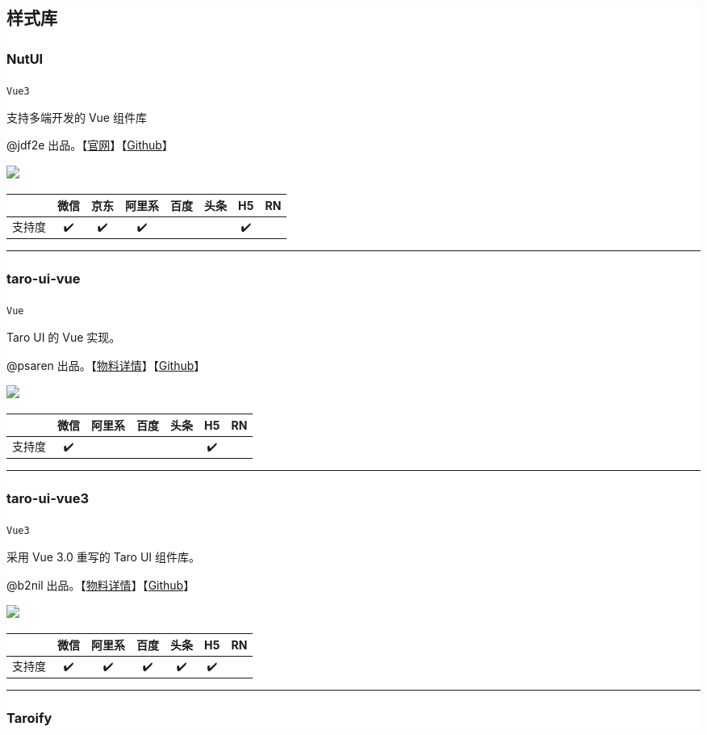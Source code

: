## 样式库

### NutUI

`Vue3`

支持多端开发的 Vue 组件库

@jdf2e 出品。【[官网](https://nutui.jd.com/#/)】【[Github](https://github.com/jdf2e/nutui)】

<img src="https://img13.360buyimg.com/imagetools/jfs/t1/222418/40/22573/338132/63bcc1e5Ff4cbffd2/412f9667b2b57333.png" width="700px" />

|        | 微信 | 京东 | 阿里系 | 百度 | 头条 | H5  | RN  |
| :----: | :--: | :--: | :----: | :--: | :--: | :-: | :-: |
| 支持度 |  ✔️  |  ✔️  |   ✔️   |      |      | ✔️  |     |

---

### taro-ui-vue

`Vue`

Taro UI 的 Vue 实现。

@psaren 出品。【[物料详情](https://taro-ext.jd.com/plugin/view/5f26b507bd510d60dd72a3cb)】【[Github](https://github.com/psaren/taro-ui-vue)】

<img src="https://img10.360buyimg.com/img/jfs/t1/123869/18/8595/1210587/5f26b3fdE5649bb68/b73745d66b1189c3.png.webp" width="700px" />

|        | 微信 | 阿里系 | 百度 | 头条 | H5  | RN  |
| :----: | :--: | :----: | :--: | :--: | :-: | :-: |
| 支持度 |  ✔️  |        |      |      | ✔️  |     |

---

### taro-ui-vue3

`Vue3`

采用 Vue 3.0 重写的 Taro UI 组件库。

@b2nil 出品。【[物料详情](https://taro-ext.jd.com/plugin/view/5f9158b66ea29204c27aca46)】【[Github](https://github.com/b2nil/taro-ui-vue3.git)】

<img src="https://img13.360buyimg.com/img/jfs/t1/144940/30/11635/67759/5f915841Ef43483ca/bccc3b0cde141d93.jpg!q40.webp" width="250px" />

|        | 微信 | 阿里系 | 百度 | 头条 | H5  | RN  |
| :----: | :--: | :----: | :--: | :--: | :-: | :-: |
| 支持度 |  ✔️  |   ✔️   |  ✔️  |  ✔️  | ✔️  |     |

---

### Taroify
